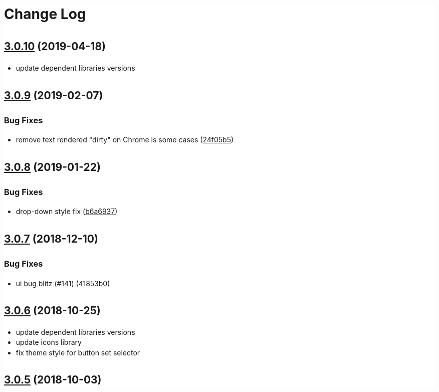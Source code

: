 # Change Log
<a name="3.0.10"></a>
## [3.0.10](https://github.com/vidiun/vidiun-ng/compare/@vidiun-ng/mc-theme@3.0.9...3.0.10) (2019-04-18)

* update dependent libraries versions


<a name="3.0.9"></a>
## [3.0.9](https://github.com/vidiun/vidiun-ng/compare/@vidiun-ng/mc-theme@3.0.8...3.0.9) (2019-02-07)


### Bug Fixes

* remove text rendered "dirty" on Chrome is some cases ([24f05b5](https://github.com/vidiun/vidiun-ng/commit/24f05b5))


<a name="3.0.8"></a>
## [3.0.8](https://github.com/vidiun/vidiun-ng/compare/@vidiun-ng/mc-theme@3.0.7...3.0.8) (2019-01-22)


### Bug Fixes

* drop-down style fix ([b6a6937](https://github.com/vidiun/vidiun-ng/commit/b6a6937))


<a name="3.0.7"></a>
## [3.0.7](https://github.com/vidiun/vidiun-ng/compare/@vidiun-ng/mc-theme@3.0.6...3.0.7) (2018-12-10)


### Bug Fixes

* ui bug blitz ([#141](https://github.com/vidiun/vidiun-ng/issues/141)) ([41853b0](https://github.com/vidiun/vidiun-ng/commit/41853b0))


<a name="3.0.6"></a>
## [3.0.6](https://github.com/vidiun/vidiun-ng/compare/@vidiun-ng/mc-theme@3.0.5...3.0.6) (2018-10-25)

* update dependent libraries versions
* update icons library
* fix theme style for button set selector


<a name="3.0.5"></a>
## [3.0.5](https://github.com/vidiun/vidiun-ng/compare/@vidiun-ng/mc-theme@3.0.4...3.0.5) (2018-10-03)
